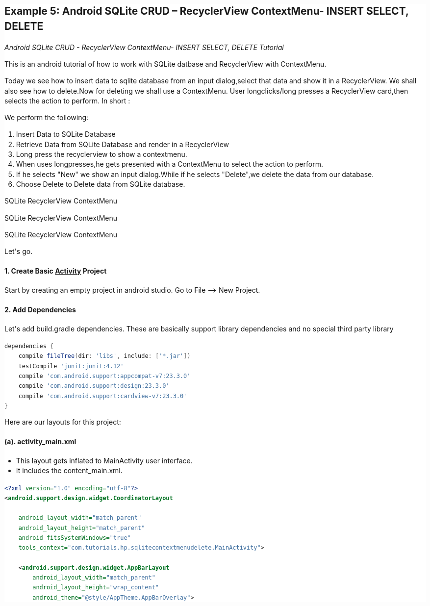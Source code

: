 ## Example 5: Android SQLite CRUD – RecyclerView ContextMenu- INSERT SELECT, DELETE

_Android SQLite CRUD - RecyclerView ContextMenu- INSERT SELECT, DELETE Tutorial_

This is an android tutorial of how to work with SQLite datbase and RecyclerView with ContextMenu.

Today we see how to insert data to sqlite database from an input dialog,select that data and show it in a RecyclerView. We shall also see how to delete.Now for deleting we shall use a ContextMenu. User longclicks/long presses a RecyclerView card,then selects the action to perform. In short :

We perform the following:

1. Insert Data to SQLite Database
2. Retrieve Data from SQLite Database and render in a RecyclerView
3. Long press the recyclerview to show a contextmenu.
4. When uses longpresses,he gets presented with a ContextMenu to select the action to perform.
5. If he selects "New" we show an input dialog.While if he selects "Delete",we delete the data from our database.
6. Choose Delete to Delete data from SQLite database.

SQLite RecyclerView ContextMenu

SQLite RecyclerView ContextMenu

SQLite RecyclerView ContextMenu

Let's go.

#### 1\. Create Basic [Activity](https://camposha.info/android/activity) Project

Start by creating an empty project in android studio. Go to File --> New Project.

#### 2\. Add Dependencies

Let's add build.gradle dependencies. These are basically support library dependencies and no special third party library

```groovy
dependencies {
    compile fileTree(dir: 'libs', include: ['*.jar'])
    testCompile 'junit:junit:4.12'
    compile 'com.android.support:appcompat-v7:23.3.0'
    compile 'com.android.support:design:23.3.0'
    compile 'com.android.support:cardview-v7:23.3.0'
}
```

Here are our layouts for this project:

#### (a). activity_main.xml

- This layout gets inflated to MainActivity user interface.
- It includes the content_main.xml.

```xml
<?xml version="1.0" encoding="utf-8"?>
<android.support.design.widget.CoordinatorLayout

    android_layout_width="match_parent"
    android_layout_height="match_parent"
    android_fitsSystemWindows="true"
    tools_context="com.tutorials.hp.sqlitecontextmenudelete.MainActivity">

    <android.support.design.widget.AppBarLayout
        android_layout_width="match_parent"
        android_layout_height="wrap_content"
        android_theme="@style/AppTheme.AppBarOverlay">

```